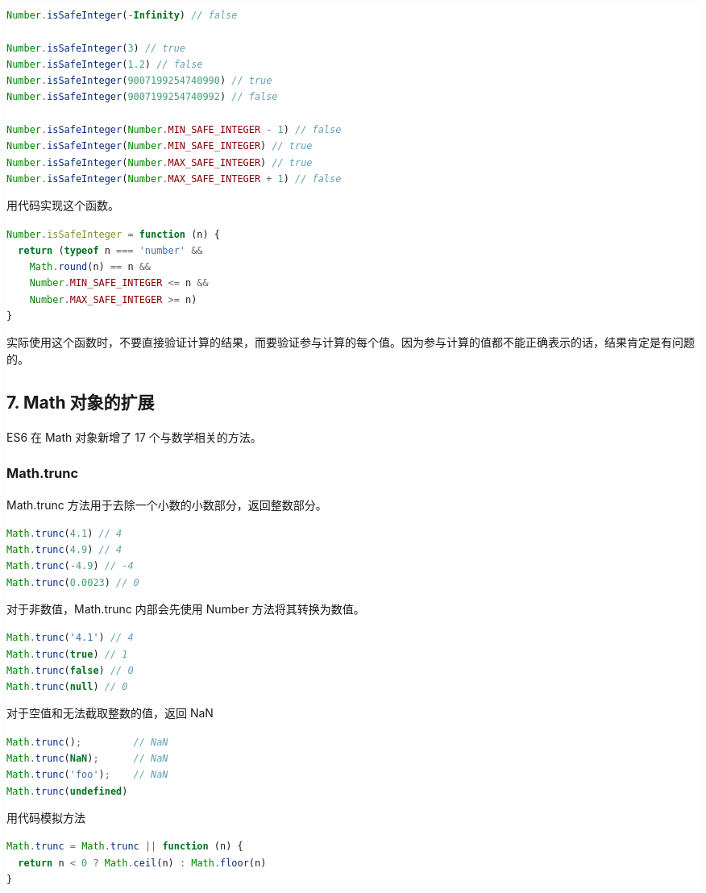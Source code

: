 ```javascript
Number.isSafeInteger(-Infinity) // false

Number.isSafeInteger(3) // true
Number.isSafeInteger(1.2) // false
Number.isSafeInteger(9007199254740990) // true
Number.isSafeInteger(9007199254740992) // false

Number.isSafeInteger(Number.MIN_SAFE_INTEGER - 1) // false
Number.isSafeInteger(Number.MIN_SAFE_INTEGER) // true
Number.isSafeInteger(Number.MAX_SAFE_INTEGER) // true
Number.isSafeInteger(Number.MAX_SAFE_INTEGER + 1) // false
```
用代码实现这个函数。
```javascript
Number.isSafeInteger = function (n) {
  return (typeof n === 'number' &&
    Math.round(n) == n &&
    Number.MIN_SAFE_INTEGER <= n &&
    Number.MAX_SAFE_INTEGER >= n)
}
```
实际使用这个函数时，不要直接验证计算的结果，而要验证参与计算的每个值。因为参与计算的值都不能正确表示的话，结果肯定是有问题的。

## 7. Math 对象的扩展
ES6 在 Math 对象新增了 17 个与数学相关的方法。

### Math.trunc
Math.trunc 方法用于去除一个小数的小数部分，返回整数部分。
```javascript
Math.trunc(4.1) // 4
Math.trunc(4.9) // 4
Math.trunc(-4.9) // -4
Math.trunc(0.0023) // 0
```
对于非数值，Math.trunc 内部会先使用 Number 方法将其转换为数值。
```javascript
Math.trunc('4.1') // 4
Math.trunc(true) // 1
Math.trunc(false) // 0
Math.trunc(null) // 0
```
对于空值和无法截取整数的值，返回 NaN
```javascript
Math.trunc();         // NaN
Math.trunc(NaN);      // NaN
Math.trunc('foo');    // NaN
Math.trunc(undefined)
```
用代码模拟方法
```javascript
Math.trunc = Math.trunc || function (n) {
  return n < 0 ? Math.ceil(n) : Math.floor(n)
}
```
